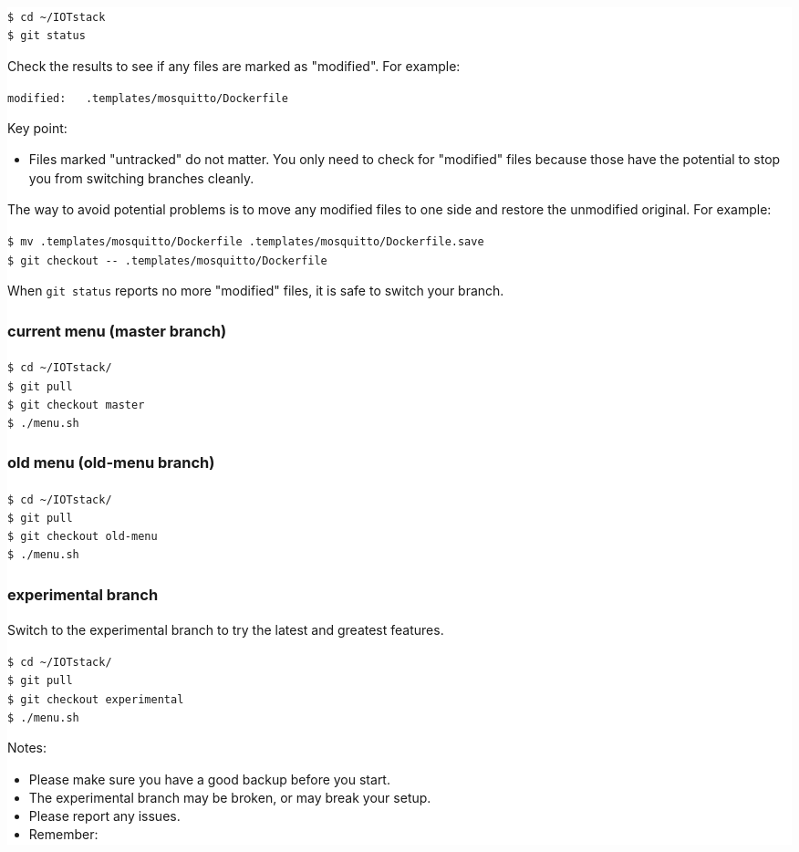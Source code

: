 ``` console
$ cd ~/IOTstack
$ git status
```

Check the results to see if any files are marked as "modified". For example:

``` output
modified:   .templates/mosquitto/Dockerfile
```

Key point:

* Files marked "untracked" do not matter. You only need to check for "modified" files because those have the potential to stop you from switching branches cleanly.

The way to avoid potential problems is to move any modified files to one side and restore the unmodified original. For example:

``` console
$ mv .templates/mosquitto/Dockerfile .templates/mosquitto/Dockerfile.save
$ git checkout -- .templates/mosquitto/Dockerfile
```

When `git status` reports no more "modified" files, it is safe to switch your branch.

### current menu (master branch)

``` console
$ cd ~/IOTstack/
$ git pull
$ git checkout master
$ ./menu.sh
```

### old menu (old-menu branch)

``` console
$ cd ~/IOTstack/
$ git pull
$ git checkout old-menu
$ ./menu.sh
```

### experimental branch

Switch to the experimental branch to try the latest and greatest features.

``` console
$ cd ~/IOTstack/
$ git pull
$ git checkout experimental
$ ./menu.sh
```

Notes:

* Please make sure you have a good backup before you start.
* The experimental branch may be broken, or may break your setup.
* Please report any issues.
* Remember:
